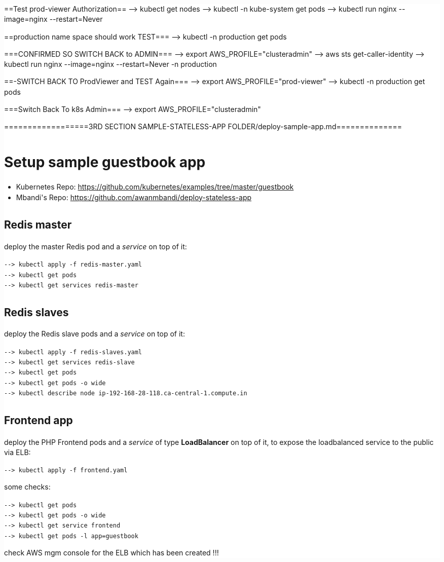 ==Test prod-viewer Authorization==
--> kubectl get nodes
--> kubectl -n kube-system get pods
--> kubectl run nginx --image=nginx --restart=Never

==production name space should work TEST===
--> kubectl -n production get pods

===CONFIRMED SO SWITCH BACK to ADMIN===
--> export AWS_PROFILE="clusteradmin"
--> aws sts get-caller-identity
--> kubectl run nginx --image=nginx --restart=Never -n production

==-SWITCH BACK TO ProdViewer and TEST Again===
--> export AWS_PROFILE="prod-viewer"
--> kubectl -n production get pods

===Switch Back To k8s Admin===
--> export AWS_PROFILE="clusteradmin"

==================3RD SECTION SAMPLE-STATELESS-APP FOLDER/deploy-sample-app.md==============
# Setup sample guestbook app
* Kubernetes Repo: https://github.com/kubernetes/examples/tree/master/guestbook
* Mbandi's Repo: https://github.com/awanmbandi/deploy-stateless-app

## Redis master
deploy the master Redis pod and a _service_ on top of it:
```
--> kubectl apply -f redis-master.yaml
--> kubectl get pods
--> kubectl get services redis-master
```

## Redis slaves
deploy the Redis slave pods and a _service_ on top of it:
```
--> kubectl apply -f redis-slaves.yaml
--> kubectl get services redis-slave
--> kubectl get pods
--> kubectl get pods -o wide
--> kubectl describe node ip-192-168-28-118.ca-central-1.compute.in
```

## Frontend app
deploy the PHP Frontend pods and a _service_ of type **LoadBalancer** on top of it, to expose the loadbalanced service to the public via ELB:
```
--> kubectl apply -f frontend.yaml
```
some checks:
```
--> kubectl get pods
--> kubectl get pods -o wide
--> kubectl get service frontend
--> kubectl get pods -l app=guestbook
```
check AWS mgm console for the ELB which has been created !!!
